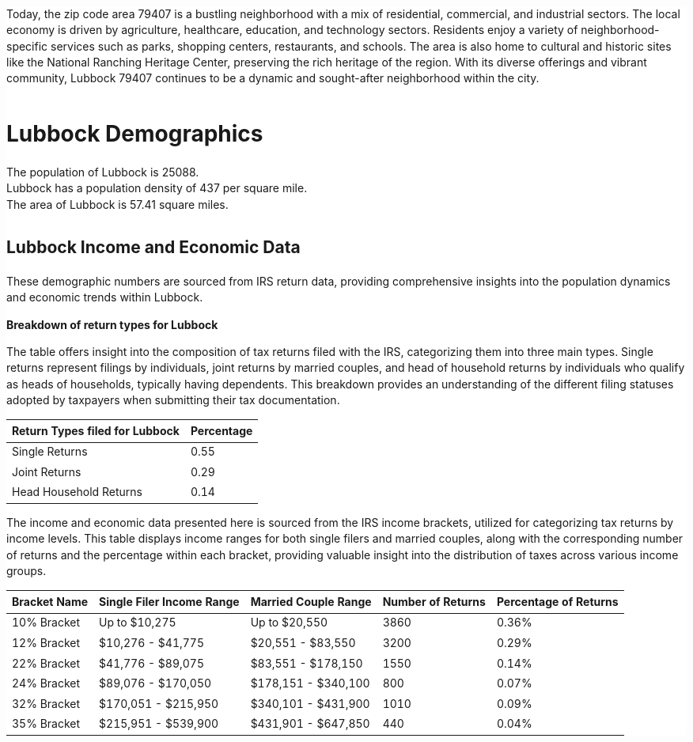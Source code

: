 Today, the zip code area 79407 is a bustling neighborhood with a mix of residential, commercial, and industrial sectors. The local economy is driven by agriculture, healthcare, education, and technology sectors. Residents enjoy a variety of neighborhood-specific services such as parks, shopping centers, restaurants, and schools. The area is also home to cultural and historic sites like the National Ranching Heritage Center, preserving the rich heritage of the region. With its diverse offerings and vibrant community, Lubbock 79407 continues to be a dynamic and sought-after neighborhood within the city.

# Lubbock Demographics

The population of Lubbock is 25088.  
Lubbock has a population density of 437 per square mile.  
The area of Lubbock is 57.41 square miles.  

## Lubbock Income and Economic Data

These demographic numbers are sourced from IRS return data, providing comprehensive insights into the population dynamics and economic trends within Lubbock.

**Breakdown of return types for Lubbock**

The table offers insight into the composition of tax returns filed with the IRS, categorizing them into three main types. Single returns represent filings by individuals, joint returns by married couples, and head of household returns by individuals who qualify as heads of households, typically having dependents. This breakdown provides an understanding of the different filing statuses adopted by taxpayers when submitting their tax documentation.

| Return Types filed for Lubbock                              | Percentage          |
|----------------------------------------------------------|---------------------|
| Single Returns                                            | 0.55 |
| Joint Returns                                             | 0.29 |
| Head Household Returns                                    | 0.14 |

The income and economic data presented here is sourced from the IRS income brackets, utilized for categorizing tax returns by income levels. This table displays income ranges for both single filers and married couples, along with the corresponding number of returns and the percentage within each bracket, providing valuable insight into the distribution of taxes across various income groups.

| Bracket Name       | Single Filer Income Range | Married Couple Range | Number of Returns | Percentage of Returns |
|--------------------|----------------------------|----------------------|-------------------|-----------------------|
| 10% Bracket        | Up to $10,275              | Up to $20,550        | 3860 | 0.36% |
| 12% Bracket        | $10,276 - $41,775          | $20,551 - $83,550    | 3200 | 0.29% |
| 22% Bracket        | $41,776 - $89,075          | $83,551 - $178,150   | 1550 | 0.14% |
| 24% Bracket        | $89,076 - $170,050         | $178,151 - $340,100  | 800 | 0.07% |
| 32% Bracket        | $170,051 - $215,950        | $340,101 - $431,900  | 1010 | 0.09% |
| 35% Bracket        | $215,951 - $539,900        | $431,901 - $647,850  | 440 | 0.04% |
